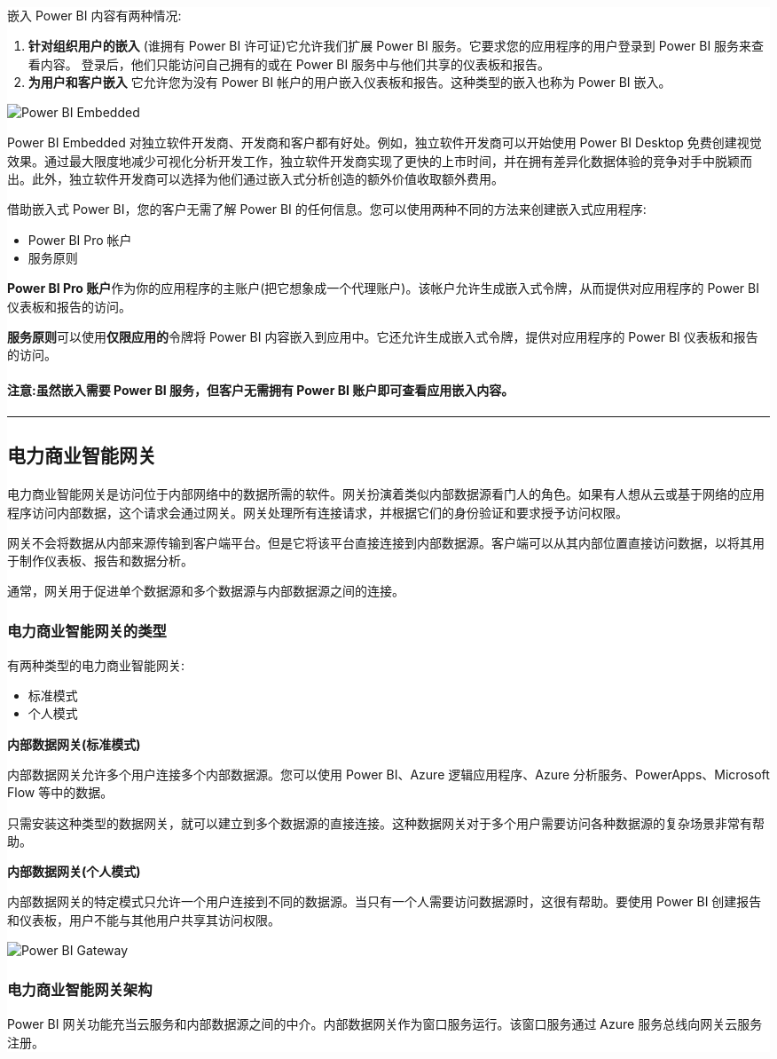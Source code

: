 嵌入 Power BI 内容有两种情况:

1.  **针对组织用户的嵌入**
    (谁拥有 Power BI 许可证)它允许我们扩展 Power BI 服务。它要求您的应用程序的用户登录到 Power BI 服务来查看内容。
    登录后，他们只能访问自己拥有的或在 Power BI 服务中与他们共享的仪表板和报告。
2.  **为用户和客户嵌入**
    它允许您为没有 Power BI 帐户的用户嵌入仪表板和报告。这种类型的嵌入也称为 Power BI 嵌入。

![Power BI Embedded](../Images/9b094774e4204ca13dcedf43e94ba751.png)

Power BI Embedded 对独立软件开发商、开发商和客户都有好处。例如，独立软件开发商可以开始使用 Power BI Desktop 免费创建视觉效果。通过最大限度地减少可视化分析开发工作，独立软件开发商实现了更快的上市时间，并在拥有差异化数据体验的竞争对手中脱颖而出。此外，独立软件开发商可以选择为他们通过嵌入式分析创造的额外价值收取额外费用。

借助嵌入式 Power BI，您的客户无需了解 Power BI 的任何信息。您可以使用两种不同的方法来创建嵌入式应用程序:

*   Power BI Pro 帐户
*   服务原则

**Power BI Pro 账户**作为你的应用程序的主账户(把它想象成一个代理账户)。该帐户允许生成嵌入式令牌，从而提供对应用程序的 Power BI 仪表板和报告的访问。

**服务原则**可以使用**仅限应用的**令牌将 Power BI 内容嵌入到应用中。它还允许生成嵌入式令牌，提供对应用程序的 Power BI 仪表板和报告的访问。

#### 注意:虽然嵌入需要 Power BI 服务，但客户无需拥有 Power BI 账户即可查看应用嵌入内容。

* * *

## 电力商业智能网关

电力商业智能网关是访问位于内部网络中的数据所需的软件。网关扮演着类似内部数据源看门人的角色。如果有人想从云或基于网络的应用程序访问内部数据，这个请求会通过网关。网关处理所有连接请求，并根据它们的身份验证和要求授予访问权限。

网关不会将数据从内部来源传输到客户端平台。但是它将该平台直接连接到内部数据源。客户端可以从其内部位置直接访问数据，以将其用于制作仪表板、报告和数据分析。

通常，网关用于促进单个数据源和多个数据源与内部数据源之间的连接。

### 电力商业智能网关的类型

有两种类型的电力商业智能网关:

*   标准模式
*   个人模式

**内部数据网关(标准模式)**

内部数据网关允许多个用户连接多个内部数据源。您可以使用 Power BI、Azure 逻辑应用程序、Azure 分析服务、PowerApps、Microsoft Flow 等中的数据。

只需安装这种类型的数据网关，就可以建立到多个数据源的直接连接。这种数据网关对于多个用户需要访问各种数据源的复杂场景非常有帮助。

**内部数据网关(个人模式)**

内部数据网关的特定模式只允许一个用户连接到不同的数据源。当只有一个人需要访问数据源时，这很有帮助。要使用 Power BI 创建报告和仪表板，用户不能与其他用户共享其访问权限。

![Power BI Gateway](../Images/607caa1b9648938be75078a78ff92b78.png)

### 电力商业智能网关架构

Power BI 网关功能充当云服务和内部数据源之间的中介。内部数据网关作为窗口服务运行。该窗口服务通过 Azure 服务总线向网关云服务注册。
